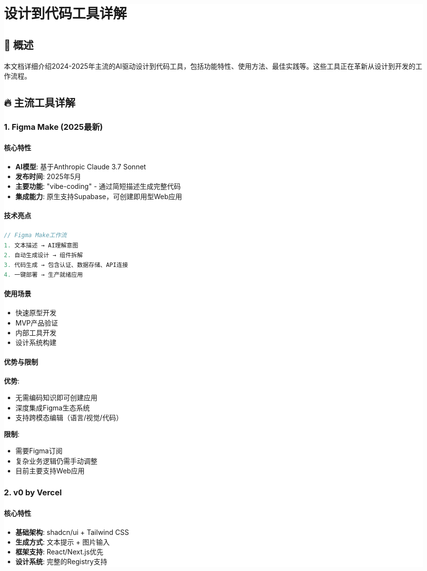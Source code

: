 # 设计到代码工具详解

## 🎯 概述

本文档详细介绍2024-2025年主流的AI驱动设计到代码工具，包括功能特性、使用方法、最佳实践等。这些工具正在革新从设计到开发的工作流程。

## 🔥 主流工具详解

### 1. Figma Make (2025最新)

#### 核心特性
- **AI模型**: 基于Anthropic Claude 3.7 Sonnet
- **发布时间**: 2025年5月
- **主要功能**: "vibe-coding" - 通过简短描述生成完整代码
- **集成能力**: 原生支持Supabase，可创建即用型Web应用

#### 技术亮点
```javascript
// Figma Make工作流
1. 文本描述 → AI理解意图
2. 自动生成设计 → 组件拆解
3. 代码生成 → 包含认证、数据存储、API连接
4. 一键部署 → 生产就绪应用
```

#### 使用场景
- 快速原型开发
- MVP产品验证
- 内部工具开发
- 设计系统构建

#### 优势与限制
**优势**:
- 无需编码知识即可创建应用
- 深度集成Figma生态系统
- 支持跨模态编辑（语言/视觉/代码）

**限制**:
- 需要Figma订阅
- 复杂业务逻辑仍需手动调整
- 目前主要支持Web应用

### 2. v0 by Vercel

#### 核心特性
- **基础架构**: shadcn/ui + Tailwind CSS
- **生成方式**: 文本提示 + 图片输入
- **框架支持**: React/Next.js优先
- **设计系统**: 完整的Registry支持
